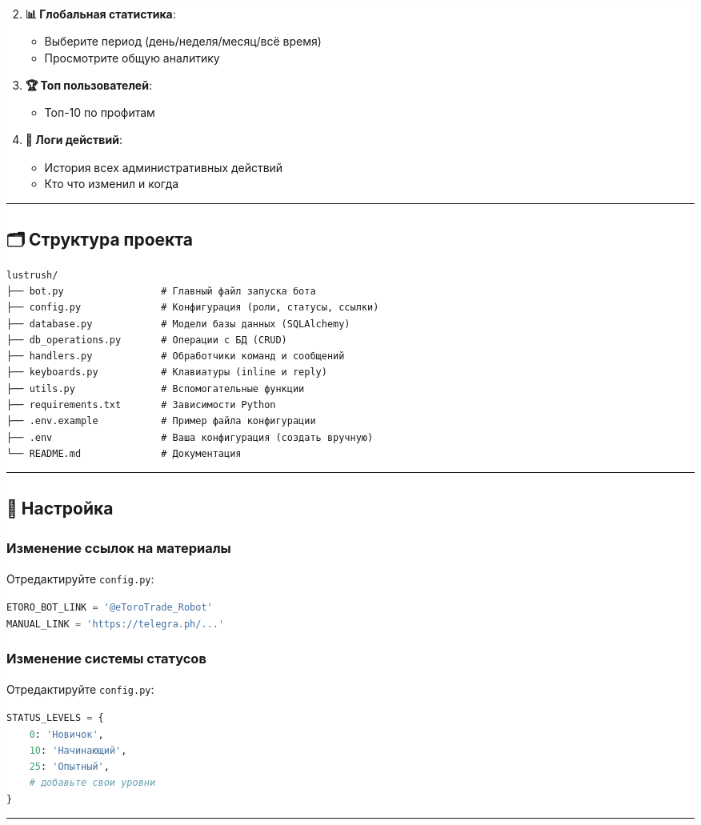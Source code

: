 2. **📊 Глобальная статистика**:
   - Выберите период (день/неделя/месяц/всё время)
   - Просмотрите общую аналитику

3. **🏆 Топ пользователей**:
   - Топ-10 по профитам

4. **📝 Логи действий**:
   - История всех административных действий
   - Кто что изменил и когда

---

## 🗂️ Структура проекта

```
lustrush/
├── bot.py                 # Главный файл запуска бота
├── config.py              # Конфигурация (роли, статусы, ссылки)
├── database.py            # Модели базы данных (SQLAlchemy)
├── db_operations.py       # Операции с БД (CRUD)
├── handlers.py            # Обработчики команд и сообщений
├── keyboards.py           # Клавиатуры (inline и reply)
├── utils.py               # Вспомогательные функции
├── requirements.txt       # Зависимости Python
├── .env.example           # Пример файла конфигурации
├── .env                   # Ваша конфигурация (создать вручную)
└── README.md              # Документация
```

---

## 🔧 Настройка

### Изменение ссылок на материалы

Отредактируйте `config.py`:

```python
ETORO_BOT_LINK = '@eToroTrade_Robot'
MANUAL_LINK = 'https://telegra.ph/...'
```

### Изменение системы статусов

Отредактируйте `config.py`:

```python
STATUS_LEVELS = {
    0: 'Новичок',
    10: 'Начинающий',
    25: 'Опытный',
    # добавьте свои уровни
}
```

---